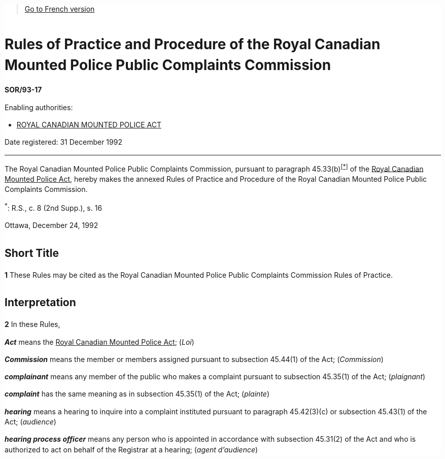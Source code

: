 > [Go to French version](/fr/Règlements/Décrets,%20ordonnances%20et%20règlements%20statutaires/93/17.md)

# Rules of Practice and Procedure of the Royal Canadian Mounted Police Public Complaints Commission

**SOR/93-17**

Enabling authorities: 
- [ROYAL CANADIAN MOUNTED POLICE ACT](/en/Acts/Revised%20Statutes%20of%20Canada/R/R-10.md)

Date registered: 31 December 1992

----------

The Royal Canadian Mounted Police Public Complaints Commission, pursuant to paragraph 45.33(b)<sup><a href='#footnote1_e'>[*]</a></sup> of the [Royal Canadian Mounted Police Act](/en/Acts/Revised%20Statutes%20of%20Canada/R/R-10.md), hereby makes the annexed Rules of Practice and Procedure of the Royal Canadian Mounted Police Public Complaints Commission.

<a name='footnote1_e'><sup>*</sup></a>: R.S., c. 8 (2nd Supp.), s. 16<br />

Ottawa, December 24, 1992




## Short Title


**1** These Rules may be cited as the Royal Canadian Mounted Police Public Complaints Commission Rules of Practice.




## Interpretation


**2** In these Rules,

***Act*** means the [Royal Canadian Mounted Police Act](/en/Acts/Revised%20Statutes%20of%20Canada/R/R-10.md); (*Loi*)

***Commission*** means the member or members assigned pursuant to subsection 45.44(1) of the Act; (*Commission*)

***complainant*** means any member of the public who makes a complaint pursuant to subsection 45.35(1) of the Act; (*plaignant*)

***complaint*** has the same meaning as in subsection 45.35(1) of the Act; (*plainte*)

***hearing*** means a hearing to inquire into a complaint instituted pursuant to paragraph 45.42(3)(c) or subsection 45.43(1) of the Act; (*audience*)

***hearing process officer*** means any person who is appointed in accordance with subsection 45.31(2) of the Act and who is authorized to act on behalf of the Registrar at a hearing; (*agent d’audience*)
